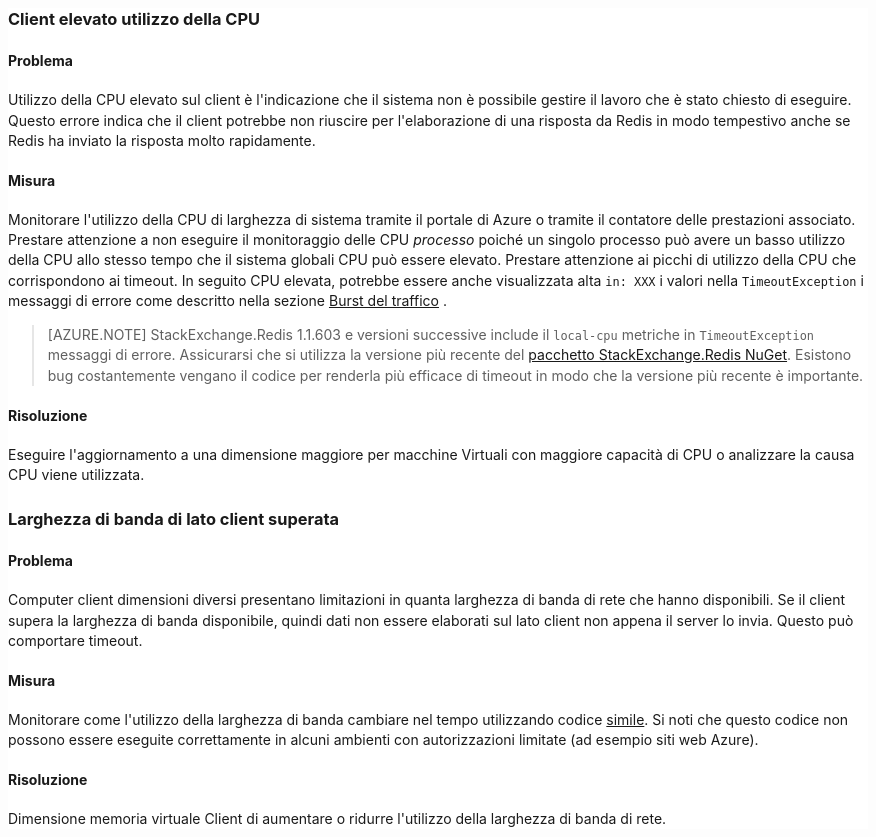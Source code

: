
### <a name="high-client-cpu-usage"></a>Client elevato utilizzo della CPU

#### <a name="problem"></a>Problema

Utilizzo della CPU elevato sul client è l'indicazione che il sistema non è possibile gestire il lavoro che è stato chiesto di eseguire. Questo errore indica che il client potrebbe non riuscire per l'elaborazione di una risposta da Redis in modo tempestivo anche se Redis ha inviato la risposta molto rapidamente.

#### <a name="measurement"></a>Misura

Monitorare l'utilizzo della CPU di larghezza di sistema tramite il portale di Azure o tramite il contatore delle prestazioni associato. Prestare attenzione a non eseguire il monitoraggio delle CPU *processo* poiché un singolo processo può avere un basso utilizzo della CPU allo stesso tempo che il sistema globali CPU può essere elevato. Prestare attenzione ai picchi di utilizzo della CPU che corrispondono ai timeout. In seguito CPU elevata, potrebbe essere anche visualizzata alta `in: XXX` i valori nella `TimeoutException` i messaggi di errore come descritto nella sezione [Burst del traffico](#burst-of-traffic) .

>[AZURE.NOTE] StackExchange.Redis 1.1.603 e versioni successive include il `local-cpu` metriche in `TimeoutException` messaggi di errore. Assicurarsi che si utilizza la versione più recente del [pacchetto StackExchange.Redis NuGet](https://www.nuget.org/packages/StackExchange.Redis/). Esistono bug costantemente vengano il codice per renderla più efficace di timeout in modo che la versione più recente è importante.

#### <a name="resolution"></a>Risoluzione

Eseguire l'aggiornamento a una dimensione maggiore per macchine Virtuali con maggiore capacità di CPU o analizzare la causa CPU viene utilizzata. 



### <a name="client-side-bandwidth-exceeded"></a>Larghezza di banda di lato client superata

#### <a name="problem"></a>Problema

Computer client dimensioni diversi presentano limitazioni in quanta larghezza di banda di rete che hanno disponibili. Se il client supera la larghezza di banda disponibile, quindi dati non essere elaborati sul lato client non appena il server lo invia. Questo può comportare timeout.

#### <a name="measurement"></a>Misura

Monitorare come l'utilizzo della larghezza di banda cambiare nel tempo utilizzando codice [simile](https://github.com/JonCole/SampleCode/blob/master/BandWidthMonitor/BandwidthLogger.cs). Si noti che questo codice non possono essere eseguite correttamente in alcuni ambienti con autorizzazioni limitate (ad esempio siti web Azure).

#### <a name="resolution"></a>Risoluzione 

Dimensione memoria virtuale Client di aumentare o ridurre l'utilizzo della larghezza di banda di rete.
